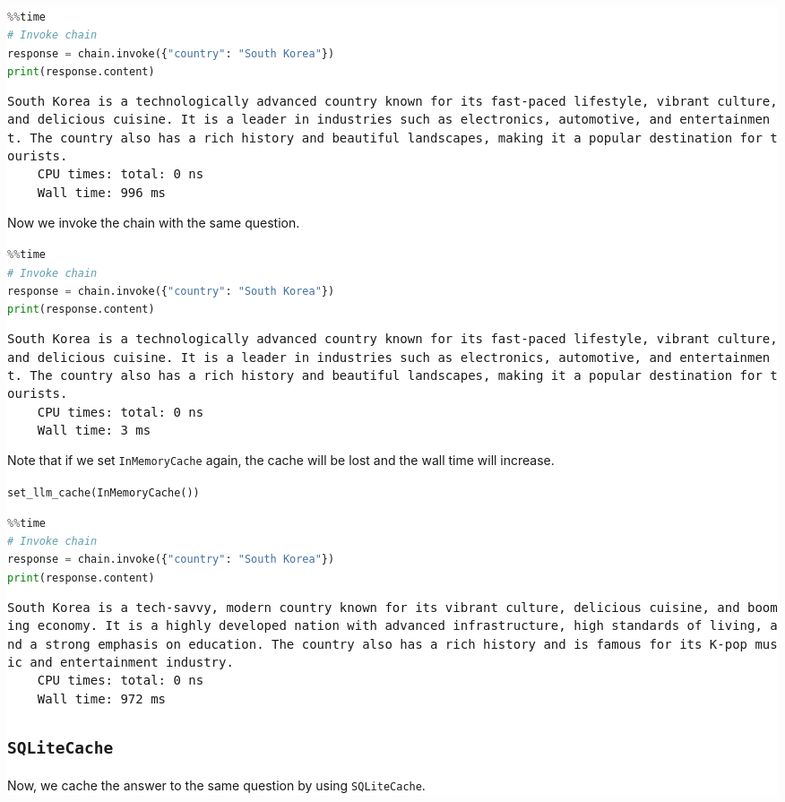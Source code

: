 ```python
%%time
# Invoke chain
response = chain.invoke({"country": "South Korea"})
print(response.content)
```

<pre class="custom">South Korea is a technologically advanced country known for its fast-paced lifestyle, vibrant culture, and delicious cuisine. It is a leader in industries such as electronics, automotive, and entertainment. The country also has a rich history and beautiful landscapes, making it a popular destination for tourists.
    CPU times: total: 0 ns
    Wall time: 996 ms
</pre>

Now we invoke the chain with the same question.

```python
%%time
# Invoke chain
response = chain.invoke({"country": "South Korea"})
print(response.content)
```

<pre class="custom">South Korea is a technologically advanced country known for its fast-paced lifestyle, vibrant culture, and delicious cuisine. It is a leader in industries such as electronics, automotive, and entertainment. The country also has a rich history and beautiful landscapes, making it a popular destination for tourists.
    CPU times: total: 0 ns
    Wall time: 3 ms
</pre>

Note that if we set ```InMemoryCache``` again, the cache will be lost and the wall time will increase.

```python
set_llm_cache(InMemoryCache())
```

```python
%%time
# Invoke chain
response = chain.invoke({"country": "South Korea"})
print(response.content)
```

<pre class="custom">South Korea is a tech-savvy, modern country known for its vibrant culture, delicious cuisine, and booming economy. It is a highly developed nation with advanced infrastructure, high standards of living, and a strong emphasis on education. The country also has a rich history and is famous for its K-pop music and entertainment industry.
    CPU times: total: 0 ns
    Wall time: 972 ms
</pre>

## ```SQLiteCache```
Now, we cache the answer to the same question by using ```SQLiteCache```.

